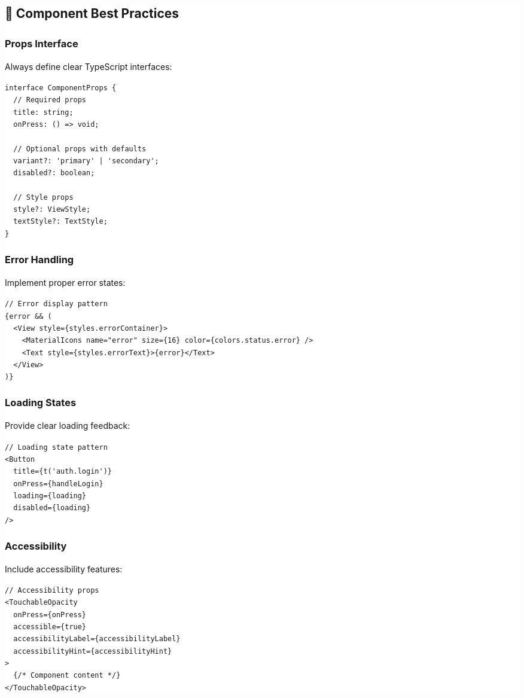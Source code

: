 ## 🔧 **Component Best Practices**

### **Props Interface**
Always define clear TypeScript interfaces:

```tsx
interface ComponentProps {
  // Required props
  title: string;
  onPress: () => void;
  
  // Optional props with defaults
  variant?: 'primary' | 'secondary';
  disabled?: boolean;
  
  // Style props
  style?: ViewStyle;
  textStyle?: TextStyle;
}
```

### **Error Handling**
Implement proper error states:

```tsx
// Error display pattern
{error && (
  <View style={styles.errorContainer}>
    <MaterialIcons name="error" size={16} color={colors.status.error} />
    <Text style={styles.errorText}>{error}</Text>
  </View>
)}
```

### **Loading States**
Provide clear loading feedback:

```tsx
// Loading state pattern
<Button
  title={t('auth.login')}
  onPress={handleLogin}
  loading={loading}
  disabled={loading}
/>
```

### **Accessibility**
Include accessibility features:

```tsx
// Accessibility props
<TouchableOpacity
  onPress={onPress}
  accessible={true}
  accessibilityLabel={accessibilityLabel}
  accessibilityHint={accessibilityHint}
>
  {/* Component content */}
</TouchableOpacity>
```
